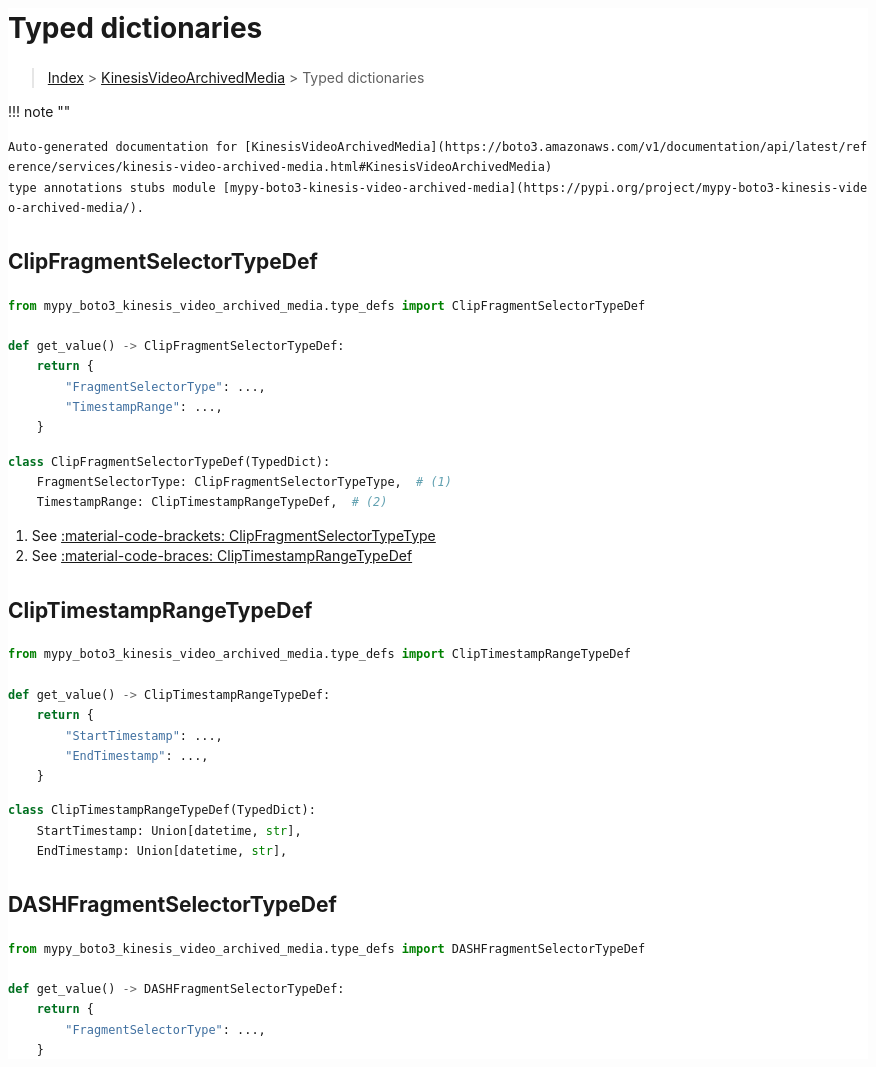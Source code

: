# Typed dictionaries

> [Index](../README.md) > [KinesisVideoArchivedMedia](./README.md) > Typed dictionaries

!!! note ""

    Auto-generated documentation for [KinesisVideoArchivedMedia](https://boto3.amazonaws.com/v1/documentation/api/latest/reference/services/kinesis-video-archived-media.html#KinesisVideoArchivedMedia)
    type annotations stubs module [mypy-boto3-kinesis-video-archived-media](https://pypi.org/project/mypy-boto3-kinesis-video-archived-media/).

## ClipFragmentSelectorTypeDef

```python title="Usage Example"
from mypy_boto3_kinesis_video_archived_media.type_defs import ClipFragmentSelectorTypeDef

def get_value() -> ClipFragmentSelectorTypeDef:
    return {
        "FragmentSelectorType": ...,
        "TimestampRange": ...,
    }
```

```python title="Definition"
class ClipFragmentSelectorTypeDef(TypedDict):
    FragmentSelectorType: ClipFragmentSelectorTypeType,  # (1)
    TimestampRange: ClipTimestampRangeTypeDef,  # (2)
```

1. See [:material-code-brackets: ClipFragmentSelectorTypeType](./literals.md#clipfragmentselectortypetype) 
2. See [:material-code-braces: ClipTimestampRangeTypeDef](./type_defs.md#cliptimestamprangetypedef) 
## ClipTimestampRangeTypeDef

```python title="Usage Example"
from mypy_boto3_kinesis_video_archived_media.type_defs import ClipTimestampRangeTypeDef

def get_value() -> ClipTimestampRangeTypeDef:
    return {
        "StartTimestamp": ...,
        "EndTimestamp": ...,
    }
```

```python title="Definition"
class ClipTimestampRangeTypeDef(TypedDict):
    StartTimestamp: Union[datetime, str],
    EndTimestamp: Union[datetime, str],
```

## DASHFragmentSelectorTypeDef

```python title="Usage Example"
from mypy_boto3_kinesis_video_archived_media.type_defs import DASHFragmentSelectorTypeDef

def get_value() -> DASHFragmentSelectorTypeDef:
    return {
        "FragmentSelectorType": ...,
    }
```
